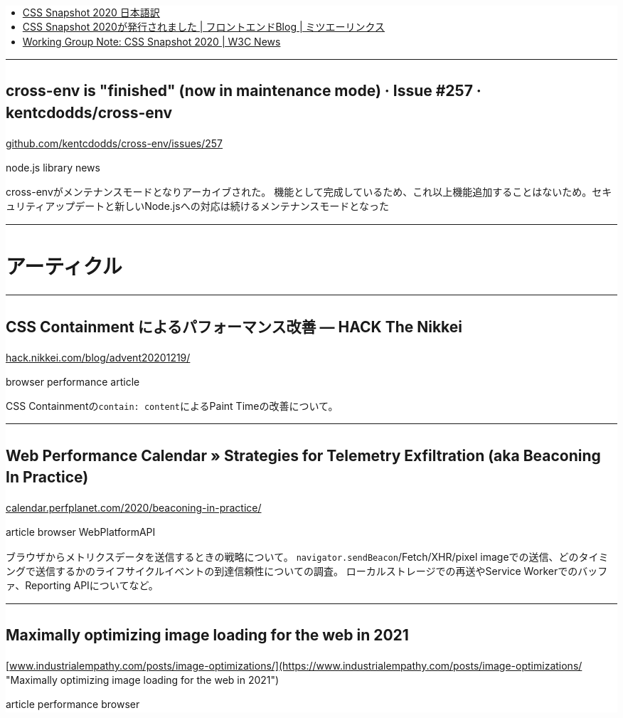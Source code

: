 - [CSS Snapshot 2020 日本語訳](https://momdo.github.io/css-2020/ "CSS Snapshot 2020 日本語訳")
- [CSS Snapshot 2020が発行されました | フロントエンドBlog | ミツエーリンクス](https://www.mitsue.co.jp/knowledge/blog/frontend/202012/23_1049.html "CSS Snapshot 2020が発行されました | フロントエンドBlog | ミツエーリンクス")
- [Working Group Note: CSS Snapshot 2020 | W3C News](https://www.w3.org/blog/news/archives/8820 "Working Group Note: CSS Snapshot 2020 | W3C News")

----

## cross-env is "finished" (now in maintenance mode) · Issue #257 · kentcdodds/cross-env
[github.com/kentcdodds/cross-env/issues/257](https://github.com/kentcdodds/cross-env/issues/257 "cross-env is \"finished\" (now in maintenance mode) · Issue #257 · kentcdodds/cross-env")
<p class="jser-tags jser-tag-icon"><span class="jser-tag">node.js</span> <span class="jser-tag">library</span> <span class="jser-tag">news</span></p>

cross-envがメンテナンスモードとなりアーカイブされた。
機能として完成しているため、これ以上機能追加することはないため。セキュリティアップデートと新しいNode.jsへの対応は続けるメンテナンスモードとなった


----
<h1 class="site-genre">アーティクル</h1>

----

## CSS Containment によるパフォーマンス改善 — HACK The Nikkei
[hack.nikkei.com/blog/advent20201219/](https://hack.nikkei.com/blog/advent20201219/ "CSS Containment によるパフォーマンス改善 — HACK The Nikkei")
<p class="jser-tags jser-tag-icon"><span class="jser-tag">browser</span> <span class="jser-tag">performance</span> <span class="jser-tag">article</span></p>

CSS Containmentの`contain: content`によるPaint Timeの改善について。


----

## Web Performance Calendar » Strategies for Telemetry Exfiltration (aka Beaconing In Practice)
[calendar.perfplanet.com/2020/beaconing-in-practice/](https://calendar.perfplanet.com/2020/beaconing-in-practice/ "Web Performance Calendar » Strategies for Telemetry Exfiltration (aka Beaconing In Practice)")
<p class="jser-tags jser-tag-icon"><span class="jser-tag">article</span> <span class="jser-tag">browser</span> <span class="jser-tag">WebPlatformAPI</span></p>

ブラウザからメトリクスデータを送信するときの戦略について。
`navigator.sendBeacon`/Fetch/XHR/pixel imageでの送信、どのタイミングで送信するかのライフサイクルイベントの到達信頼性についての調査。
ローカルストレージでの再送やService Workerでのバッファ、Reporting APIについてなど。


----

## Maximally optimizing image loading for the web in 2021
[www.industrialempathy.com/posts/image-optimizations/](https://www.industrialempathy.com/posts/image-optimizations/ "Maximally optimizing image loading for the web in 2021")
<p class="jser-tags jser-tag-icon"><span class="jser-tag">article</span> <span class="jser-tag">performance</span> <span class="jser-tag">browser</span></p>
